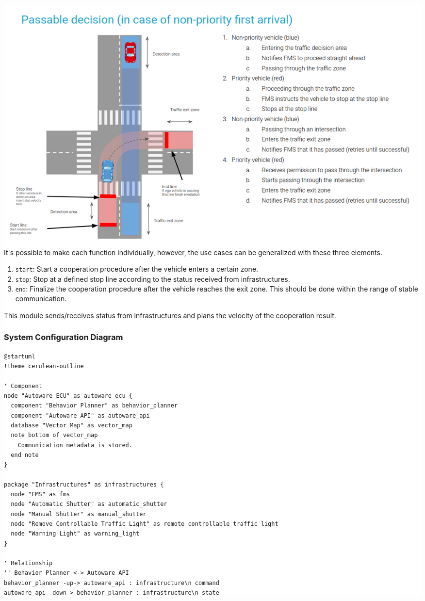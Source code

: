    ![FMS](docs/virtual_traffic_light/intersection-coordination.png)

It's possible to make each function individually, however, the use cases can be generalized with these three elements.

1. `start`: Start a cooperation procedure after the vehicle enters a certain zone.
2. `stop`: Stop at a defined stop line according to the status received from infrastructures.
3. `end`: Finalize the cooperation procedure after the vehicle reaches the exit zone. This should be done within the range of stable communication.

This module sends/receives status from infrastructures and plans the velocity of the cooperation result.

### System Configuration Diagram

```plantuml
@startuml
!theme cerulean-outline

' Component
node "Autoware ECU" as autoware_ecu {
  component "Behavior Planner" as behavior_planner
  component "Autoware API" as autoware_api
  database "Vector Map" as vector_map
  note bottom of vector_map
    Communication metadata is stored.
  end note
}

package "Infrastructures" as infrastructures {
  node "FMS" as fms
  node "Automatic Shutter" as automatic_shutter
  node "Manual Shutter" as manual_shutter
  node "Remove Controllable Traffic Light" as remote_controllable_traffic_light
  node "Warning Light" as warning_light
}

' Relationship
'' Behavior Planner <-> Autoware API
behavior_planner -up-> autoware_api : infrastructure\n command
autoware_api -down-> behavior_planner : infrastructure\n state
```